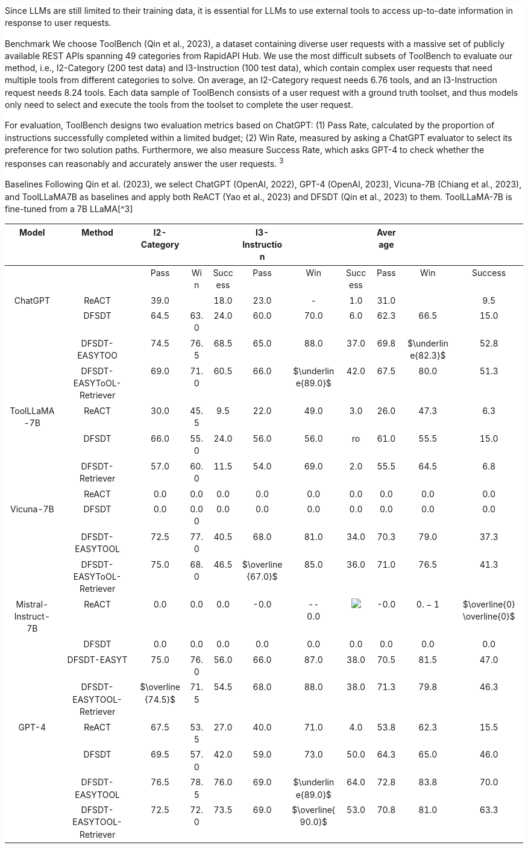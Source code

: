 Since LLMs are still limited to their training data, it is essential for LLMs to use external tools to access up-to-date information in response to user requests.

Benchmark We choose ToolBench (Qin et al., 2023), a dataset containing diverse user requests with a massive set of publicly available REST APIs spanning 49 categories from RapidAPI Hub. We use the most difficult subsets of ToolBench to evaluate our method, i.e., I2-Category (200 test data) and I3-Instruction (100 test data), which contain complex user requests that need multiple tools from different categories to solve. On average, an I2-Category request needs 6.76 tools, and an I3-Instruction request needs 8.24 tools. Each data sample of ToolBench consists of a user request with a ground truth toolset, and thus models only need to select and execute the tools from the toolset to complete the user request.

For evaluation, ToolBench designs two evaluation metrics based on ChatGPT: (1) Pass Rate, calculated by the proportion of instructions successfully completed within a limited budget; (2) Win Rate, measured by asking a ChatGPT evaluator to select its preference for two solution paths. Furthermore, we also measure Success Rate, which asks GPT-4 to check whether the responses can reasonably and accurately answer the user requests. ${ }^{3}$

Baselines Following Qin et al. (2023), we select ChatGPT (OpenAI, 2022), GPT-4 (OpenAI, 2023), Vicuna-7B (Chiang et al., 2023), and ToolLLaMA7B as baselines and apply both ReACT (Yao et al., 2023) and DFSDT (Qin et al., 2023) to them. ToolLLaMA-7B is fine-tuned from a 7B LLaMA[^3]

| Model | Method | I2-Category |  |  | I3-Instruction |  |  | Average |  |  |
| :---: | :---: | :---: | :---: | :---: | :---: | :---: | :---: | :---: | :---: | :---: |
|  |  | Pass | Win | Success | Pass | Win | Success | Pass | Win | Success |
| ChatGPT | ReACT | 39.0 |  | 18.0 | 23.0 | - | 1.0 | 31.0 |  | 9.5 |
|  | DFSDT | 64.5 | 63.0 | 24.0 | 60.0 | 70.0 | 6.0 | 62.3 | 66.5 | 15.0 |
|  | DFSDT-EASYTOO | 74.5 | 76.5 | 68.5 | 65.0 | 88.0 | 37.0 | 69.8 | $\underline{82.3}$ | 52.8 |
|  | DFSDT-EASYToOL-Retriever | 69.0 | 71.0 | 60.5 | 66.0 | $\underline{89.0}$ | 42.0 | 67.5 | 80.0 | 51.3 |
| ToolLLaMA-7B | ReACT | 30.0 | 45.5 | 9.5 | 22.0 | 49.0 | 3.0 | 26.0 | 47.3 | 6.3 |
|  | DFSDT | 66.0 | 55.0 | 24.0 | 56.0 | 56.0 | ro | 61.0 | 55.5 | 15.0 |
|  | DFSDT-Retriever | 57.0 | 60.0 | 11.5 | 54.0 | 69.0 | 2.0 | 55.5 | 64.5 | 6.8 |
|  | ReACT | 0.0 | 0.0 | 0.0 | 0.0 | 0.0 | 0.0 | 0.0 | 0.0 | 0.0 |
| Vicuna-7B | DFSDT | 0.0 | 0.0 0 | 0.0 | 0.0 | 0.0  | 0.0 | 0.0 | 0.0 | 0.0 |
|  | DFSDT-EASYTOOL | 72.5 | 77.0 | 40.5 | 68.0 | 81.0 | 34.0 | 70.3 | 79.0 | 37.3 |
|  | DFSDT-EASYToOL-Retriever | 75.0 | 68.0 | 46.5 | $\overline{67.0}$ | 85.0 | 36.0 | 71.0 | 76.5 | 41.3 |
| Mistral-Instruct-7B | ReACT | 0.0 | 0.0 | 0.0 | -0.0 | --  <br> 0.0  | ![](https://cdn.mathpix.com/cropped/2024_06_04_4d00504a858cbc113a28g-06.jpg?height=49&width=118&top_left_y=788&top_left_x=1385) | -0.0 | $0 .-1$ | $\overline{0} \overline{0}$ |
|  | DFSDT | 0.0 | 0.0 | 0.0 | 0.0 | 0.0 | 0.0 | 0.0 | 0.0 | 0.0 |
|  | DFSDT-EASYT | 75.0 | 76.0 | 56.0 | 66.0 | 87.0 | 38.0 | 70.5 | 81.5 | 47.0 |
|  | DFSDT-EASYTOOL-Retriever | $\overline{74.5}$ | 71.5 | 54.5 | 68.0 | 88.0 | 38.0 | 71.3 | 79.8 | 46.3 |
| GPT-4 | ReACT | 67.5 | 53.5 | 27.0 | 40.0 | 71.0 | 4.0 | 53.8 | 62.3 | 15.5 |
|  | DFSDT | 69.5 | 57.0 | 42.0 | 59.0 | 73.0 | 50.0 | 64.3 | 65.0 | 46.0 |
|  | DFSDT-EASYTOOL | 76.5 | 78.5 | 76.0 | 69.0 | $\underline{89.0}$ | 64.0 | 72.8 | 83.8 | 70.0 |
|  | DFSDT-EASYTOOL-Retriever | 72.5 | 72.0 | 73.5 | 69.0 | $\overline{90.0}$ | 53.0 | 70.8 | 81.0  | 63.3 |
